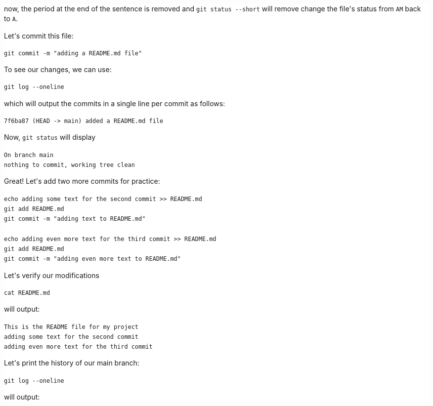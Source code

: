 now, the period at the end of the sentence is removed and `git status --short` will remove change the file's status from `AM` back to `A`.

Let's commit this file:

```shell
git commit -m "adding a README.md file"
```

To see our changes, we can use:

```shell
git log --oneline
```

which will output the commits in a single line per commit as follows:

```text
7f6ba87 (HEAD -> main) added a README.md file
```

Now, `git status` will display

```text
On branch main
nothing to commit, working tree clean
```

Great! Let's add two more commits for practice:

```shell
echo adding some text for the second commit >> README.md
git add README.md
git commit -m "adding text to README.md"

echo adding even more text for the third commit >> README.md
git add README.md
git commit -m "adding even more text to README.md"
```

Let's verify our modifications

```shell
cat README.md
```

will output:

```text
This is the README file for my project
adding some text for the second commit
adding even more text for the third commit
```

Let's print the history of our main branch:

```shell
git log --oneline
```

will output:
